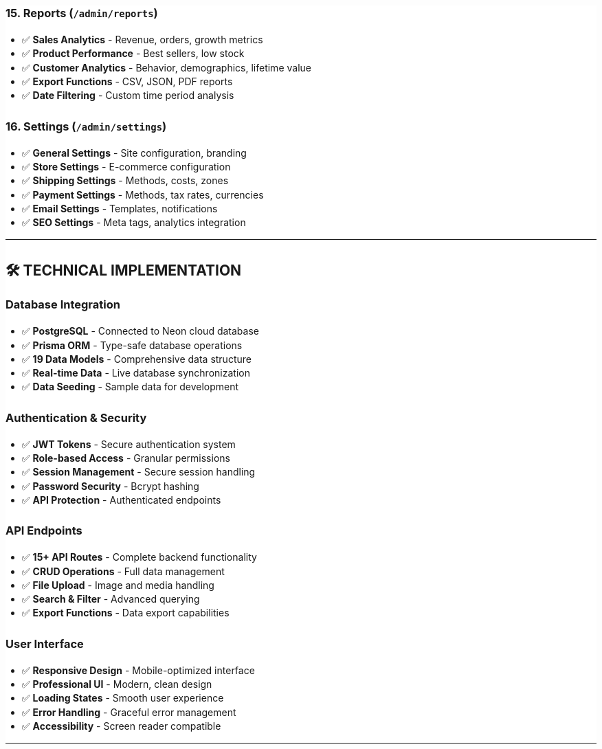 ### **15. Reports** (`/admin/reports`)
- ✅ **Sales Analytics** - Revenue, orders, growth metrics
- ✅ **Product Performance** - Best sellers, low stock
- ✅ **Customer Analytics** - Behavior, demographics, lifetime value
- ✅ **Export Functions** - CSV, JSON, PDF reports
- ✅ **Date Filtering** - Custom time period analysis

### **16. Settings** (`/admin/settings`)
- ✅ **General Settings** - Site configuration, branding
- ✅ **Store Settings** - E-commerce configuration
- ✅ **Shipping Settings** - Methods, costs, zones
- ✅ **Payment Settings** - Methods, tax rates, currencies
- ✅ **Email Settings** - Templates, notifications
- ✅ **SEO Settings** - Meta tags, analytics integration

---

## 🛠️ **TECHNICAL IMPLEMENTATION**

### **Database Integration**
- ✅ **PostgreSQL** - Connected to Neon cloud database
- ✅ **Prisma ORM** - Type-safe database operations
- ✅ **19 Data Models** - Comprehensive data structure
- ✅ **Real-time Data** - Live database synchronization
- ✅ **Data Seeding** - Sample data for development

### **Authentication & Security**
- ✅ **JWT Tokens** - Secure authentication system
- ✅ **Role-based Access** - Granular permissions
- ✅ **Session Management** - Secure session handling
- ✅ **Password Security** - Bcrypt hashing
- ✅ **API Protection** - Authenticated endpoints

### **API Endpoints**
- ✅ **15+ API Routes** - Complete backend functionality
- ✅ **CRUD Operations** - Full data management
- ✅ **File Upload** - Image and media handling
- ✅ **Search & Filter** - Advanced querying
- ✅ **Export Functions** - Data export capabilities

### **User Interface**
- ✅ **Responsive Design** - Mobile-optimized interface
- ✅ **Professional UI** - Modern, clean design
- ✅ **Loading States** - Smooth user experience
- ✅ **Error Handling** - Graceful error management
- ✅ **Accessibility** - Screen reader compatible

---

